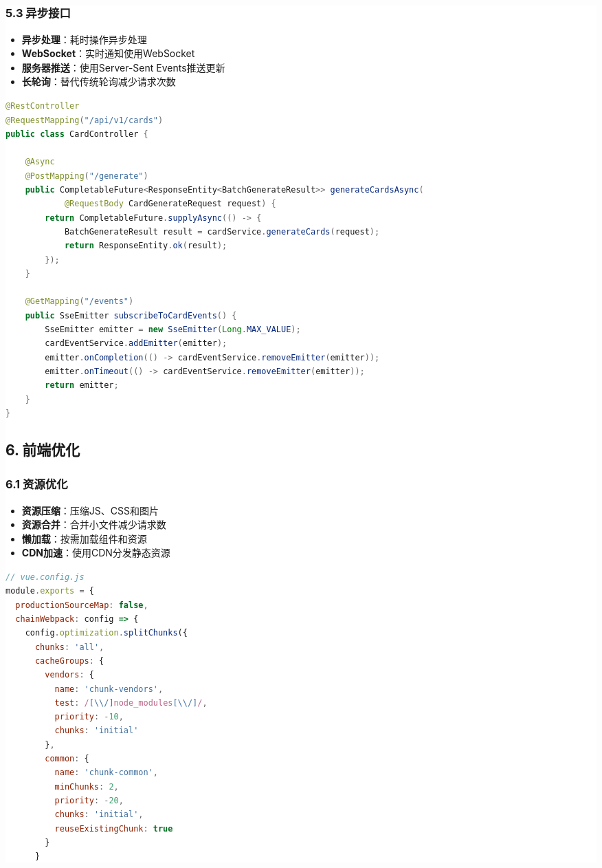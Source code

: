 ### 5.3 异步接口

- **异步处理**：耗时操作异步处理
- **WebSocket**：实时通知使用WebSocket
- **服务器推送**：使用Server-Sent Events推送更新
- **长轮询**：替代传统轮询减少请求次数

```java
@RestController
@RequestMapping("/api/v1/cards")
public class CardController {
    
    @Async
    @PostMapping("/generate")
    public CompletableFuture<ResponseEntity<BatchGenerateResult>> generateCardsAsync(
            @RequestBody CardGenerateRequest request) {
        return CompletableFuture.supplyAsync(() -> {
            BatchGenerateResult result = cardService.generateCards(request);
            return ResponseEntity.ok(result);
        });
    }
    
    @GetMapping("/events")
    public SseEmitter subscribeToCardEvents() {
        SseEmitter emitter = new SseEmitter(Long.MAX_VALUE);
        cardEventService.addEmitter(emitter);
        emitter.onCompletion(() -> cardEventService.removeEmitter(emitter));
        emitter.onTimeout(() -> cardEventService.removeEmitter(emitter));
        return emitter;
    }
}
```

## 6. 前端优化

### 6.1 资源优化

- **资源压缩**：压缩JS、CSS和图片
- **资源合并**：合并小文件减少请求数
- **懒加载**：按需加载组件和资源
- **CDN加速**：使用CDN分发静态资源

```javascript
// vue.config.js
module.exports = {
  productionSourceMap: false,
  chainWebpack: config => {
    config.optimization.splitChunks({
      chunks: 'all',
      cacheGroups: {
        vendors: {
          name: 'chunk-vendors',
          test: /[\\/]node_modules[\\/]/,
          priority: -10,
          chunks: 'initial'
        },
        common: {
          name: 'chunk-common',
          minChunks: 2,
          priority: -20,
          chunks: 'initial',
          reuseExistingChunk: true
        }
      }
```